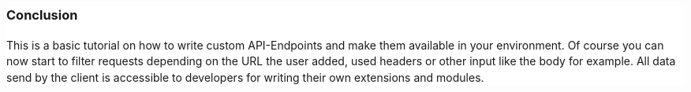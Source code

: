 ### Conclusion

This is a basic tutorial on how to write custom API-Endpoints and make them available in your environment. Of course you can now start to filter requests depending on the URL the user added, used headers or other input like the body for example. All data send by the client is accessible to developers for writing their own extensions and modules.
